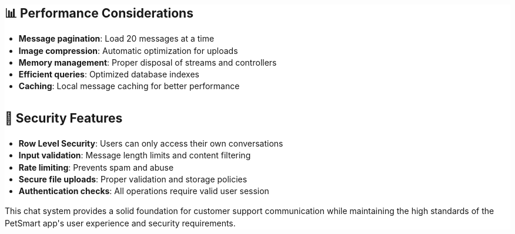 ## 📊 Performance Considerations

- **Message pagination**: Load 20 messages at a time
- **Image compression**: Automatic optimization for uploads
- **Memory management**: Proper disposal of streams and controllers
- **Efficient queries**: Optimized database indexes
- **Caching**: Local message caching for better performance

## 🔐 Security Features

- **Row Level Security**: Users can only access their own conversations
- **Input validation**: Message length limits and content filtering
- **Rate limiting**: Prevents spam and abuse
- **Secure file uploads**: Proper validation and storage policies
- **Authentication checks**: All operations require valid user session

This chat system provides a solid foundation for customer support communication while maintaining the high standards of the PetSmart app's user experience and security requirements.
